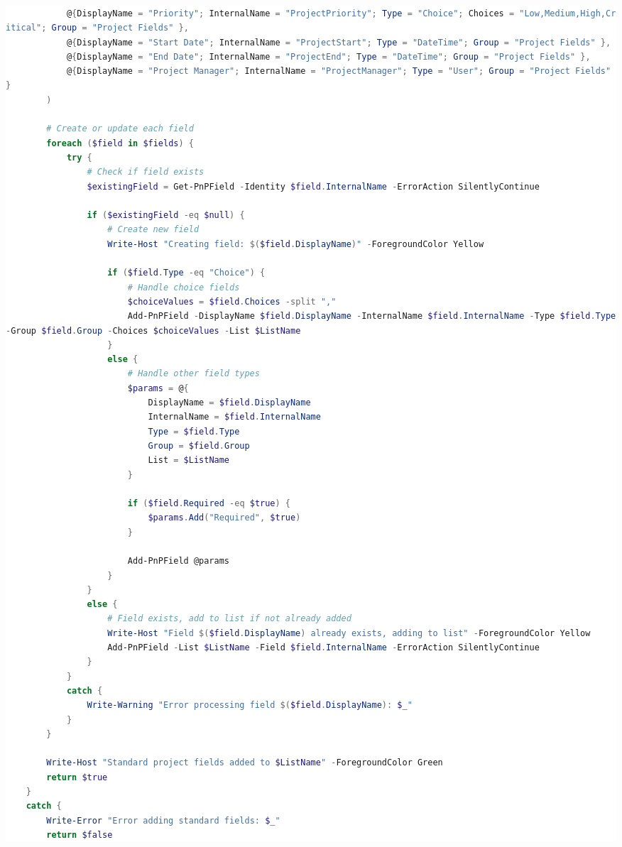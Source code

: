 ```powershell
            @{DisplayName = "Priority"; InternalName = "ProjectPriority"; Type = "Choice"; Choices = "Low,Medium,High,Critical"; Group = "Project Fields" },
            @{DisplayName = "Start Date"; InternalName = "ProjectStart"; Type = "DateTime"; Group = "Project Fields" },
            @{DisplayName = "End Date"; InternalName = "ProjectEnd"; Type = "DateTime"; Group = "Project Fields" },
            @{DisplayName = "Project Manager"; InternalName = "ProjectManager"; Type = "User"; Group = "Project Fields" }
        )
        
        # Create or update each field
        foreach ($field in $fields) {
            try {
                # Check if field exists
                $existingField = Get-PnPField -Identity $field.InternalName -ErrorAction SilentlyContinue
                
                if ($existingField -eq $null) {
                    # Create new field
                    Write-Host "Creating field: $($field.DisplayName)" -ForegroundColor Yellow
                    
                    if ($field.Type -eq "Choice") {
                        # Handle choice fields
                        $choiceValues = $field.Choices -split ","
                        Add-PnPField -DisplayName $field.DisplayName -InternalName $field.InternalName -Type $field.Type -Group $field.Group -Choices $choiceValues -List $ListName
                    }
                    else {
                        # Handle other field types
                        $params = @{
                            DisplayName = $field.DisplayName
                            InternalName = $field.InternalName
                            Type = $field.Type
                            Group = $field.Group
                            List = $ListName
                        }
                        
                        if ($field.Required -eq $true) {
                            $params.Add("Required", $true)
                        }
                        
                        Add-PnPField @params
                    }
                }
                else {
                    # Field exists, add to list if not already added
                    Write-Host "Field $($field.DisplayName) already exists, adding to list" -ForegroundColor Yellow
                    Add-PnPField -List $ListName -Field $field.InternalName -ErrorAction SilentlyContinue
                }
            }
            catch {
                Write-Warning "Error processing field $($field.DisplayName): $_"
            }
        }
        
        Write-Host "Standard project fields added to $ListName" -ForegroundColor Green
        return $true
    }
    catch {
        Write-Error "Error adding standard fields: $_"
        return $false
```